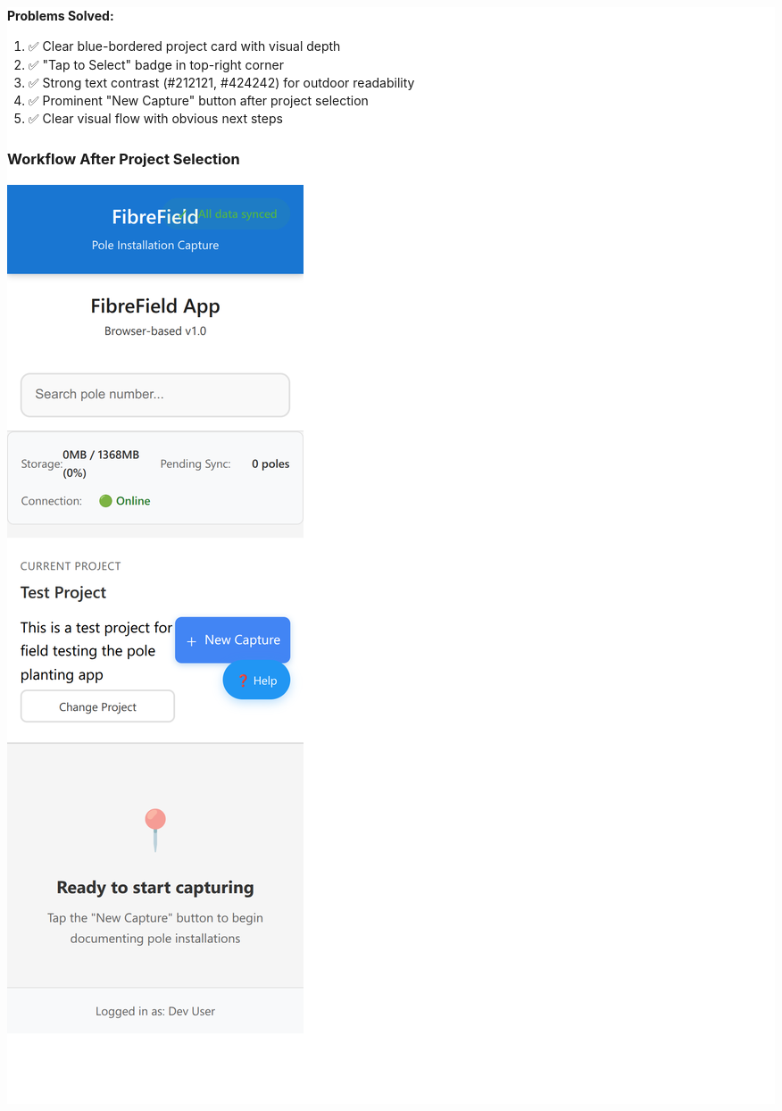 **Problems Solved:**
1. ✅ Clear blue-bordered project card with visual depth
2. ✅ "Tap to Select" badge in top-right corner
3. ✅ Strong text contrast (#212121, #424242) for outdoor readability
4. ✅ Prominent "New Capture" button after project selection
5. ✅ Clear visual flow with obvious next steps

### Workflow After Project Selection
![Project Selected](screenshots/mobile-2025-08-22T08-03-31/02-project-selected.png)
